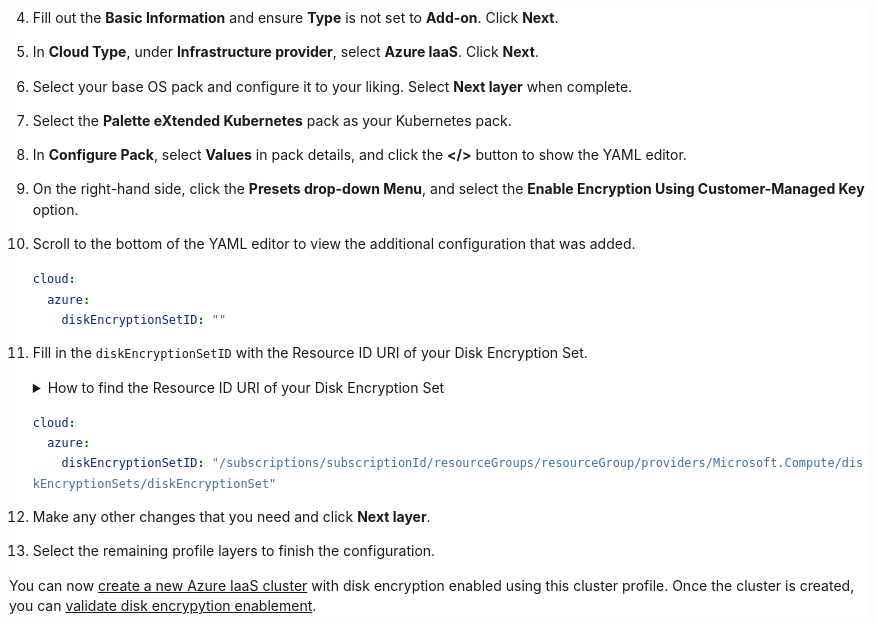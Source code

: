 4. Fill out the **Basic Information** and ensure **Type** is not set to **Add-on**. Click **Next**.

5. In **Cloud Type**, under **Infrastructure provider**, select **Azure IaaS**. Click **Next**.

6. Select your base OS pack and configure it to your liking. Select **Next layer** when complete.

7. Select the **Palette eXtended Kubernetes** pack as your Kubernetes pack.

8. In **Configure Pack**, select **Values** in pack details, and click the **\</\>** button to show the YAML editor.

9. On the right-hand side, click the **Presets drop-down Menu**, and select the **Enable Encryption Using
   Customer-Managed Key** option.

10. Scroll to the bottom of the YAML editor to view the additional configuration that was added.

    ```yaml
    cloud:
      azure:
        diskEncryptionSetID: ""
    ```

11. Fill in the `diskEncryptionSetID` with the Resource ID URI of your Disk Encryption Set.

    <!-- prettier-ignore -->
    <details>
    <summary> How to find the Resource ID URI of your Disk Encryption Set </summary>

    1. Log in to the [Azure Portal](https://portal.azure.com/).

    2. Click on the search bar, and enter **Disk Encryption Sets**. Click on the service when found.

    3. Find your Disk Encryption Set from the list and click on it to view details.

    4. On the **Overview** page, click **JSON View** in the **Essentials** section. The Resource ID for the Disk
       Encryption Set is displayed at the top.

    5. Click the **Copy to clipboard** icon for the Resource ID and paste it into the `diskEncryptionSetID` field in the
       Palette YAML editor.

    </details>

    ```yaml
    cloud:
      azure:
        diskEncryptionSetID: "/subscriptions/subscriptionId/resourceGroups/resourceGroup/providers/Microsoft.Compute/diskEncryptionSets/diskEncryptionSet"
    ```

12. Make any other changes that you need and click **Next layer**.

13. Select the remaining profile layers to finish the configuration.

You can now [create a new Azure IaaS cluster](./create-azure-cluster.md) with disk encryption enabled using this cluster
profile. Once the cluster is created, you can [validate disk encrypytion enablement](#validate-new-cluster-profile).
